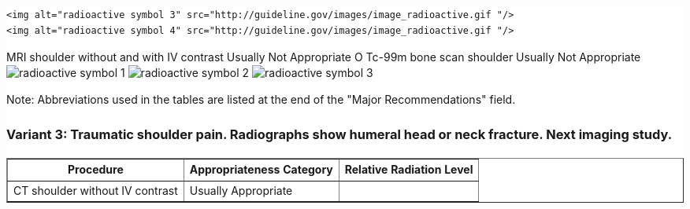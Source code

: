     <img alt="radioactive symbol 3" src="http://guideline.gov/images/image_radioactive.gif "/>
    <img alt="radioactive symbol 4" src="http://guideline.gov/images/image_radioactive.gif "/>
   </td>
  </tr>
  <tr>
   <td valign="top">
    MRI shoulder without and with IV contrast
   </td>
   <td class="Center" valign="top">
    Usually Not Appropriate
   </td>
   <td class="Center" valign="top">
    O
   </td>
  </tr>
  <tr>
   <td valign="top">
    Tc-99m bone scan shoulder
   </td>
   <td class="Center" valign="top">
    Usually Not Appropriate
   </td>
   <td class="Center" valign="top">
    <img alt="radioactive symbol 1" src="http://guideline.gov/images/image_radioactive.gif "/>
    <img alt="radioactive symbol 2" src="http://guideline.gov/images/image_radioactive.gif "/>
    <img alt="radioactive symbol 3" src="http://guideline.gov/images/image_radioactive.gif "/>
   </td>
  </tr>
 </tbody>
</table>


Note: Abbreviations used in the tables are listed at the end of the "Major Recommendations" field. 


###  Variant 3: Traumatic shoulder pain. Radiographs show humeral head or neck fracture. Next imaging study. 
<table border="1" cellpadding="5" cellspacing="1" summary="Table: Variant 3: Traumatic shoulder pain. Radiographs show humeral head or neck fracture. Next imaging study.">
 <thead>
  <tr>
   <th class="Center" scope="col" valign="bottom">
    Procedure
   </th>
   <th class="Center" scope="col" valign="bottom">
    Appropriateness Category
   </th>
   <th class="Center" scope="col" valign="bottom">
    Relative Radiation Level
   </th>
  </tr>
 </thead>
 <tbody>
  <tr>
   <td valign="top">
    CT shoulder without IV contrast
   </td>
   <td class="Center" valign="top">
    Usually Appropriate
   </td>
   <td class="Center" valign="top">